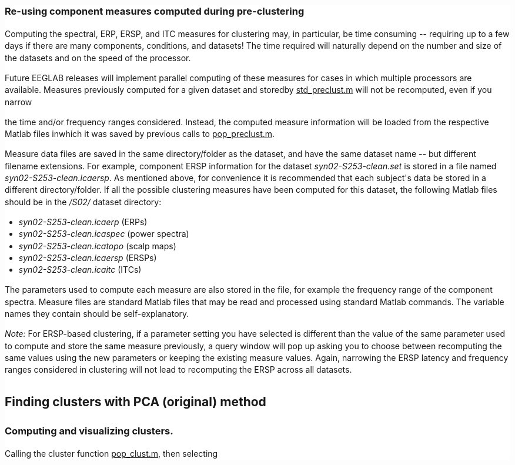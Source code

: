 ### Re-using component measures computed during pre-clustering

Computing the spectral, ERP, ERSP, and ITC measures for clustering may,
in particular, be time consuming -- requiring up to a few days if there
are many components, conditions, and datasets! The time required will
naturally depend on the number and size of the datasets and on the speed
of the processor. 

Future EEGLAB releases will implement parallel
computing of these measures for cases in which multiple processors are
available. Measures previously computed for a given dataset and storedby [std_preclust.m](http://sccn.ucsd.edu/eeglab/locatefile.php?file=std_preclust.m) will not be recomputed, even if you narrow

the time and/or frequency ranges considered. Instead, the computed
measure information will be loaded from the respective Matlab files inwhich it was saved by previous calls to [pop_preclust.m](http://sccn.ucsd.edu/eeglab/locatefile.php?file=pop_preclust.m).


Measure data files are saved in the same directory/folder as the
dataset, and have the same dataset name -- but different filename
extensions. For example, component ERSP information for the dataset
*syn02-S253-clean.set* is stored in a file named
*syn02-S253-clean.icaersp*. As mentioned above, for convenience it is
recommended that each subject's data be stored in a different
directory/folder. If all the possible clustering measures have been
computed for this dataset, the following Matlab files should be in the
*/S02/* dataset directory:

-   *syn02-S253-clean.icaerp* (ERPs)
-   *syn02-S253-clean.icaspec* (power spectra)
-   *syn02-S253-clean.icatopo* (scalp maps)
-   *syn02-S253-clean.icaersp* (ERSPs)
-   *syn02-S253-clean.icaitc* (ITCs)


The parameters used to compute each measure are also stored in the file,
for example the frequency range of the component spectra. Measure files
are standard Matlab files that may be read and processed using standard
Matlab commands. The variable names they contain should be
self-explanatory.


*Note:* For ERSP-based clustering, if a parameter setting you have
selected is different than the value of the same parameter used to
compute and store the same measure previously, a query window will pop
up asking you to choose between recomputing the same values using the
new parameters or keeping the existing measure values. Again, narrowing
the ERSP latency and frequency ranges considered in clustering will not
lead to recomputing the ERSP across all datasets.

Finding clusters with PCA (original) method
--------------------------------------------

### Computing and visualizing clusters.
Calling the cluster function [pop_clust.m](http://sccn.ucsd.edu/eeglab/locatefile.php?file=pop_clust.m), then selecting
